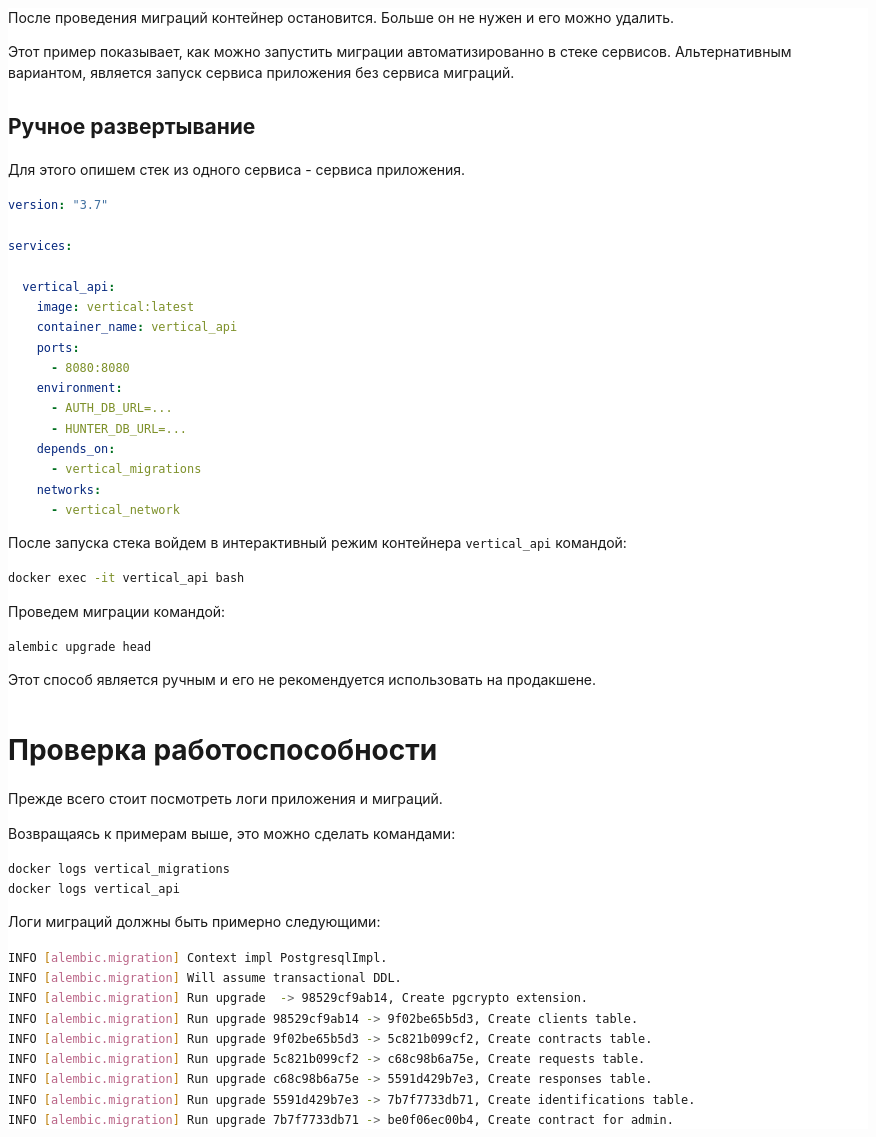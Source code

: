 После проведения миграций контейнер остановится. Больше он не нужен и его можно удалить.  

Этот пример показывает, как можно запустить миграции автоматизированно в стеке сервисов. 
Альтернативным вариантом, является запуск сервиса приложения без сервиса миграций.

## Ручное развертывание

Для этого опишем стек из одного сервиса - сервиса приложения.  

```yaml
version: "3.7"

services:

  vertical_api:
    image: vertical:latest
    container_name: vertical_api
    ports:
      - 8080:8080
    environment:
      - AUTH_DB_URL=...
      - HUNTER_DB_URL=...
    depends_on:
      - vertical_migrations
    networks:
      - vertical_network
```

После запуска стека войдем в интерактивный режим контейнера `vertical_api` командой:

```bash
docker exec -it vertical_api bash
```

Проведем миграции командой:

```bash
alembic upgrade head
```

Этот способ является ручным и его не рекомендуется использовать на продакшене.

# Проверка работоспособности

Прежде всего стоит посмотреть логи приложения и миграций.

Возвращаясь к примерам выше, это можно сделать командами:

```bash
docker logs vertical_migrations
docker logs vertical_api
```

Логи миграций должны быть примерно следующими:

```bash
INFO [alembic.migration] Context impl PostgresqlImpl.
INFO [alembic.migration] Will assume transactional DDL.
INFO [alembic.migration] Run upgrade  -> 98529cf9ab14, Create pgcrypto extension.
INFO [alembic.migration] Run upgrade 98529cf9ab14 -> 9f02be65b5d3, Create clients table.
INFO [alembic.migration] Run upgrade 9f02be65b5d3 -> 5c821b099cf2, Create contracts table.
INFO [alembic.migration] Run upgrade 5c821b099cf2 -> c68c98b6a75e, Create requests table.
INFO [alembic.migration] Run upgrade c68c98b6a75e -> 5591d429b7e3, Create responses table.
INFO [alembic.migration] Run upgrade 5591d429b7e3 -> 7b7f7733db71, Create identifications table.
INFO [alembic.migration] Run upgrade 7b7f7733db71 -> be0f06ec00b4, Create contract for admin.
```
